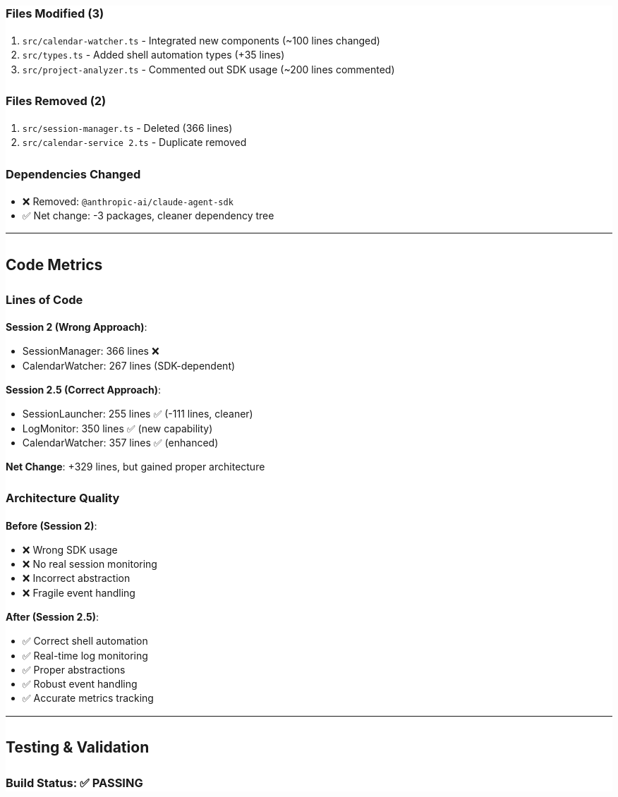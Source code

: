### Files Modified (3)
1. `src/calendar-watcher.ts` - Integrated new components (~100 lines changed)
2. `src/types.ts` - Added shell automation types (+35 lines)
3. `src/project-analyzer.ts` - Commented out SDK usage (~200 lines commented)

### Files Removed (2)
1. `src/session-manager.ts` - Deleted (366 lines)
2. `src/calendar-service 2.ts` - Duplicate removed

### Dependencies Changed
- ❌ Removed: `@anthropic-ai/claude-agent-sdk`
- ✅ Net change: -3 packages, cleaner dependency tree

---

## Code Metrics

### Lines of Code

**Session 2 (Wrong Approach)**:
- SessionManager: 366 lines ❌
- CalendarWatcher: 267 lines (SDK-dependent)

**Session 2.5 (Correct Approach)**:
- SessionLauncher: 255 lines ✅ (-111 lines, cleaner)
- LogMonitor: 350 lines ✅ (new capability)
- CalendarWatcher: 357 lines ✅ (enhanced)

**Net Change**: +329 lines, but gained proper architecture

### Architecture Quality

**Before (Session 2)**:
- ❌ Wrong SDK usage
- ❌ No real session monitoring
- ❌ Incorrect abstraction
- ❌ Fragile event handling

**After (Session 2.5)**:
- ✅ Correct shell automation
- ✅ Real-time log monitoring
- ✅ Proper abstractions
- ✅ Robust event handling
- ✅ Accurate metrics tracking

---

## Testing & Validation

### Build Status: ✅ PASSING
